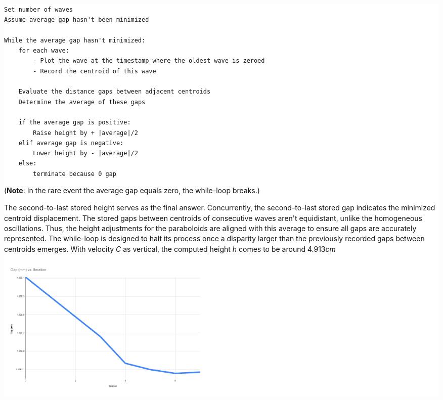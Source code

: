     Set number of waves
    Assume average gap hasn't been minimized 

    While the average gap hasn't minimized:
        for each wave:
            - Plot the wave at the timestamp where the oldest wave is zeroed
            - Record the centroid of this wave

        Evaluate the distance gaps between adjacent centroids
        Determine the average of these gaps

        if the average gap is positive:
            Raise height by + |average|/2
        elif average gap is negative:
            Lower height by - |average|/2
        else:
	        terminate because 0 gap

(**Note**: In the rare event the average gap equals zero, the while-loop breaks.) 

The second-to-last stored height serves as the final answer. Concurrently, the second-to-last stored gap indicates the minimized centroid displacement. The stored gaps between centroids of consecutive waves aren't equidistant, unlike the homogeneous oscillations. Thus, the height adjustments for the paraboloids are aligned with this average to ensure all gaps are accurately represented. The while-loop is designed to halt its process once a disparity larger than the previously recorded gaps between centroids emerges. With velocity $C$ as vertical, the computed height $h$ comes to be around $4.913 cm$

<img src="https://github.com/Sweardog/Quartz-Resonance-Simulation/blob/master/Visuals/Minimization%20Chart.png" width="400">
